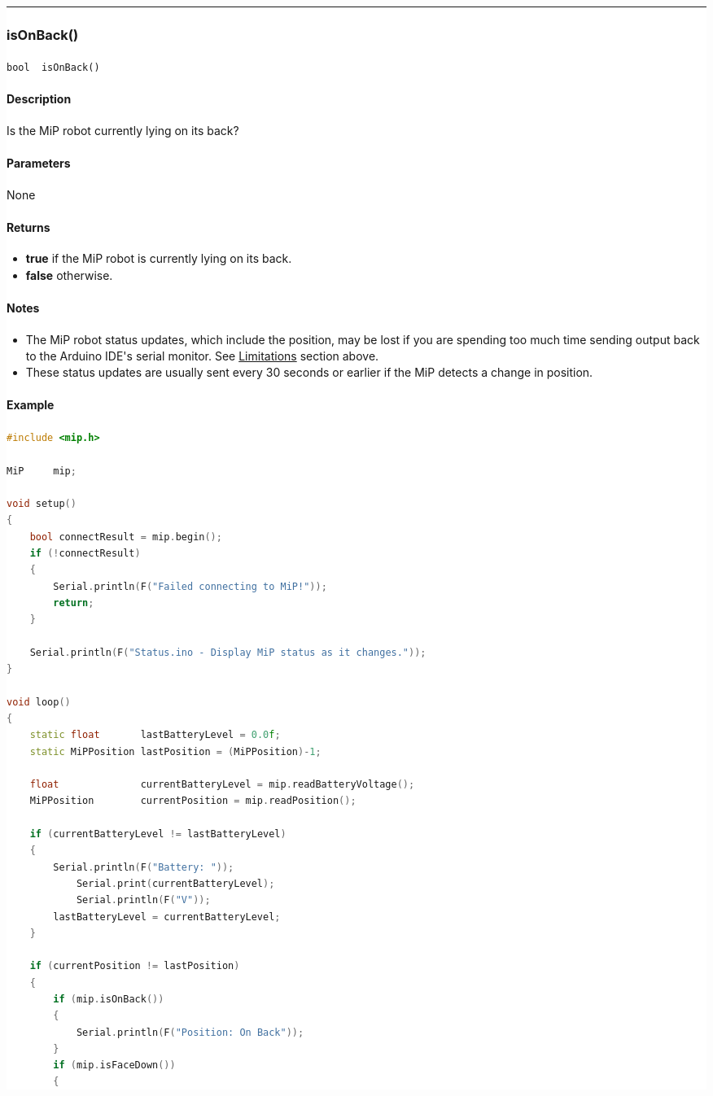 
---
### isOnBack()
```bool  isOnBack()```
#### Description
Is the MiP robot currently lying on its back?

#### Parameters
None

#### Returns
* **true** if the MiP robot is currently lying on its back.
* **false** otherwise.

#### Notes
* The MiP robot status updates, which include the position, may be lost if you are spending too much time sending output back to the Arduino IDE's serial monitor. See [Limitations](#limitations) section above.
* These status updates are usually sent every 30 seconds or earlier if the MiP detects a change in position.

#### Example
```c++
#include <mip.h>

MiP     mip;

void setup()
{
    bool connectResult = mip.begin();
    if (!connectResult)
    {
        Serial.println(F("Failed connecting to MiP!"));
        return;
    }

    Serial.println(F("Status.ino - Display MiP status as it changes."));
}

void loop()
{
    static float       lastBatteryLevel = 0.0f;
    static MiPPosition lastPosition = (MiPPosition)-1;

    float              currentBatteryLevel = mip.readBatteryVoltage();
    MiPPosition        currentPosition = mip.readPosition();

    if (currentBatteryLevel != lastBatteryLevel)
    {
        Serial.println(F("Battery: "));
            Serial.print(currentBatteryLevel);
            Serial.println(F("V"));
        lastBatteryLevel = currentBatteryLevel;
    }

    if (currentPosition != lastPosition)
    {
        if (mip.isOnBack())
        {
            Serial.println(F("Position: On Back"));
        }
        if (mip.isFaceDown())
        {
```